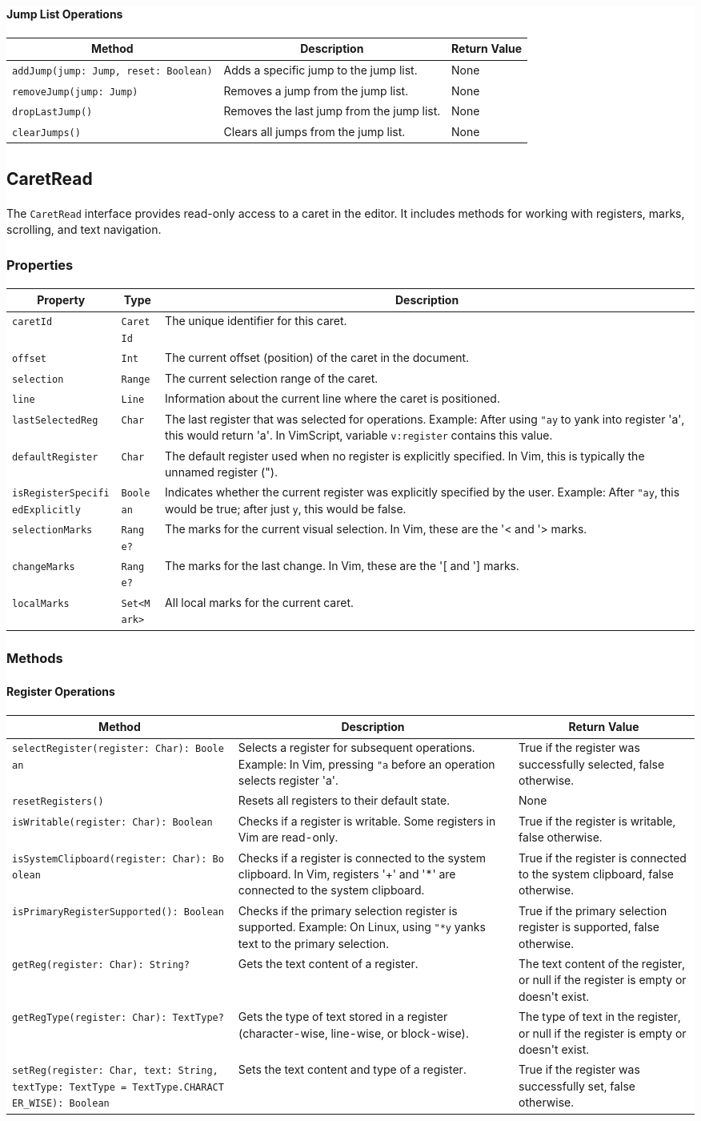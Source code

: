 #### Jump List Operations

| Method | Description | Return Value |
|--------|-------------|--------------|
| `addJump(jump: Jump, reset: Boolean)` | Adds a specific jump to the jump list. | None |
| `removeJump(jump: Jump)` | Removes a jump from the jump list. | None |
| `dropLastJump()` | Removes the last jump from the jump list. | None |
| `clearJumps()` | Clears all jumps from the jump list. | None |

## CaretRead

The `CaretRead` interface provides read-only access to a caret in the editor. It includes methods for working with registers, marks, scrolling, and text navigation.

### Properties

| Property | Type | Description |
|----------|------|-------------|
| `caretId` | `CaretId` | The unique identifier for this caret. |
| `offset` | `Int` | The current offset (position) of the caret in the document. |
| `selection` | `Range` | The current selection range of the caret. |
| `line` | `Line` | Information about the current line where the caret is positioned. |
| `lastSelectedReg` | `Char` | The last register that was selected for operations. Example: After using `"ay` to yank into register 'a', this would return 'a'. In VimScript, variable `v:register` contains this value. |
| `defaultRegister` | `Char` | The default register used when no register is explicitly specified. In Vim, this is typically the unnamed register ("). |
| `isRegisterSpecifiedExplicitly` | `Boolean` | Indicates whether the current register was explicitly specified by the user. Example: After `"ay`, this would be true; after just `y`, this would be false. |
| `selectionMarks` | `Range?` | The marks for the current visual selection. In Vim, these are the '< and '> marks. |
| `changeMarks` | `Range?` | The marks for the last change. In Vim, these are the '[ and '] marks. |
| `localMarks` | `Set<Mark>` | All local marks for the current caret. |

### Methods

#### Register Operations

| Method | Description | Return Value |
|--------|-------------|--------------|
| `selectRegister(register: Char): Boolean` | Selects a register for subsequent operations. Example: In Vim, pressing `"a` before an operation selects register 'a'. | True if the register was successfully selected, false otherwise. |
| `resetRegisters()` | Resets all registers to their default state. | None |
| `isWritable(register: Char): Boolean` | Checks if a register is writable. Some registers in Vim are read-only. | True if the register is writable, false otherwise. |
| `isSystemClipboard(register: Char): Boolean` | Checks if a register is connected to the system clipboard. In Vim, registers '+' and '*' are connected to the system clipboard. | True if the register is connected to the system clipboard, false otherwise. |
| `isPrimaryRegisterSupported(): Boolean` | Checks if the primary selection register is supported. Example: On Linux, using `"*y` yanks text to the primary selection. | True if the primary selection register is supported, false otherwise. |
| `getReg(register: Char): String?` | Gets the text content of a register. | The text content of the register, or null if the register is empty or doesn't exist. |
| `getRegType(register: Char): TextType?` | Gets the type of text stored in a register (character-wise, line-wise, or block-wise). | The type of text in the register, or null if the register is empty or doesn't exist. |
| `setReg(register: Char, text: String, textType: TextType = TextType.CHARACTER_WISE): Boolean` | Sets the text content and type of a register. | True if the register was successfully set, false otherwise. |
